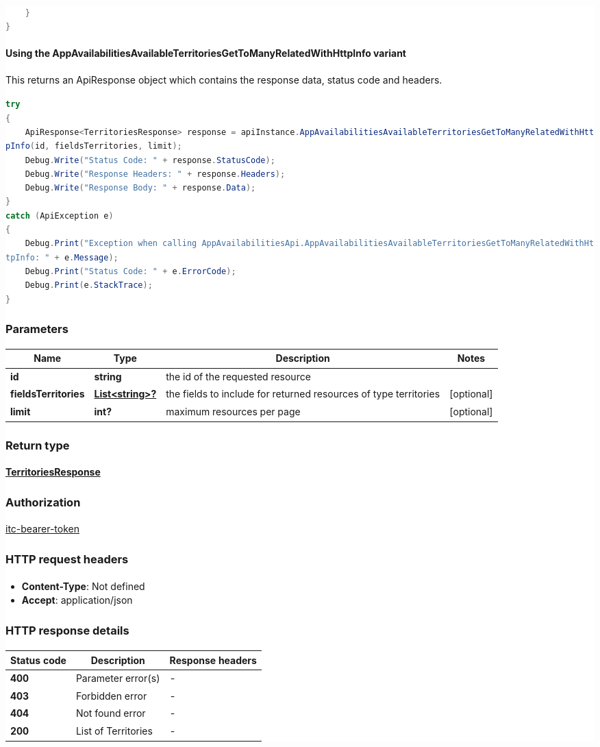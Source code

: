 ```csharp
    }
}
```

#### Using the AppAvailabilitiesAvailableTerritoriesGetToManyRelatedWithHttpInfo variant
This returns an ApiResponse object which contains the response data, status code and headers.

```csharp
try
{
    ApiResponse<TerritoriesResponse> response = apiInstance.AppAvailabilitiesAvailableTerritoriesGetToManyRelatedWithHttpInfo(id, fieldsTerritories, limit);
    Debug.Write("Status Code: " + response.StatusCode);
    Debug.Write("Response Headers: " + response.Headers);
    Debug.Write("Response Body: " + response.Data);
}
catch (ApiException e)
{
    Debug.Print("Exception when calling AppAvailabilitiesApi.AppAvailabilitiesAvailableTerritoriesGetToManyRelatedWithHttpInfo: " + e.Message);
    Debug.Print("Status Code: " + e.ErrorCode);
    Debug.Print(e.StackTrace);
}
```

### Parameters

| Name | Type | Description | Notes |
|------|------|-------------|-------|
| **id** | **string** | the id of the requested resource |  |
| **fieldsTerritories** | [**List&lt;string&gt;?**](string.md) | the fields to include for returned resources of type territories | [optional]  |
| **limit** | **int?** | maximum resources per page | [optional]  |

### Return type

[**TerritoriesResponse**](TerritoriesResponse.md)

### Authorization

[itc-bearer-token](../README.md#itc-bearer-token)

### HTTP request headers

 - **Content-Type**: Not defined
 - **Accept**: application/json


### HTTP response details
| Status code | Description | Response headers |
|-------------|-------------|------------------|
| **400** | Parameter error(s) |  -  |
| **403** | Forbidden error |  -  |
| **404** | Not found error |  -  |
| **200** | List of Territories |  -  |
